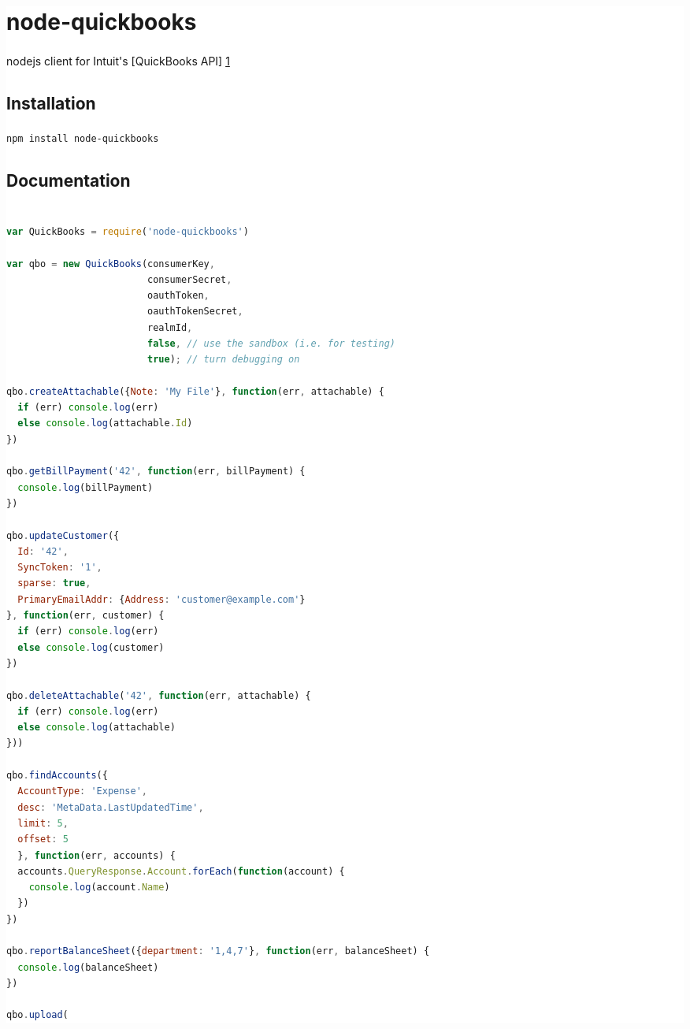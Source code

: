 # node-quickbooks

nodejs client for Intuit's [QuickBooks API] [1]

## Installation

`npm install node-quickbooks`


## Documentation

```javascript

var QuickBooks = require('node-quickbooks')

var qbo = new QuickBooks(consumerKey,
                         consumerSecret,
                         oauthToken,
                         oauthTokenSecret,
                         realmId,
                         false, // use the sandbox (i.e. for testing)
                         true); // turn debugging on

qbo.createAttachable({Note: 'My File'}, function(err, attachable) {
  if (err) console.log(err)
  else console.log(attachable.Id)
})

qbo.getBillPayment('42', function(err, billPayment) {
  console.log(billPayment)
})

qbo.updateCustomer({
  Id: '42',
  SyncToken: '1',
  sparse: true,
  PrimaryEmailAddr: {Address: 'customer@example.com'}
}, function(err, customer) {
  if (err) console.log(err)
  else console.log(customer)
})

qbo.deleteAttachable('42', function(err, attachable) {
  if (err) console.log(err)
  else console.log(attachable)
}))

qbo.findAccounts({
  AccountType: 'Expense',
  desc: 'MetaData.LastUpdatedTime',
  limit: 5,
  offset: 5
  }, function(err, accounts) {
  accounts.QueryResponse.Account.forEach(function(account) {
    console.log(account.Name)
  })
})

qbo.reportBalanceSheet({department: '1,4,7'}, function(err, balanceSheet) {
  console.log(balanceSheet)
})

qbo.upload(
```

[1]: https://developer.intuit.com/docs/api/accounting